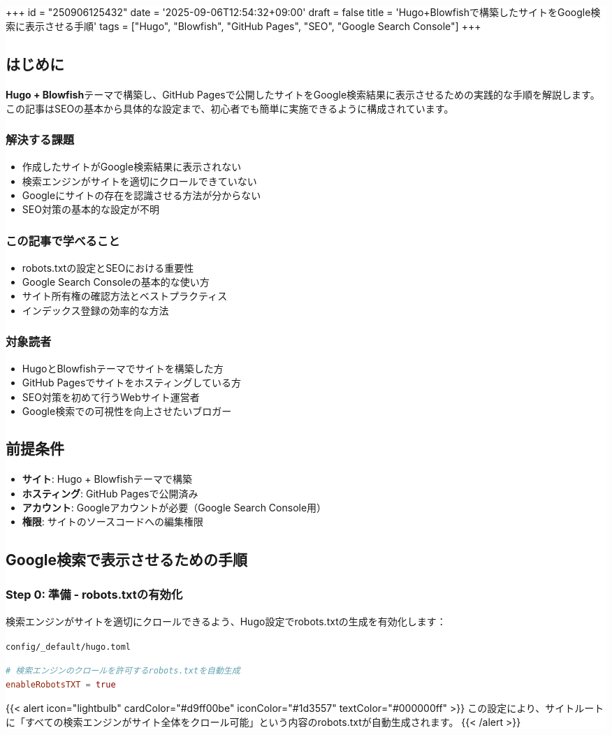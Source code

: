 +++
id = "250906125432"
date = '2025-09-06T12:54:32+09:00'
draft = false
title = 'Hugo+Blowfishで構築したサイトをGoogle検索に表示させる手順'
tags = ["Hugo", "Blowfish", "GitHub Pages", "SEO", "Google Search Console"]
+++

## はじめに

**Hugo + Blowfish**テーマで構築し、GitHub Pagesで公開したサイトをGoogle検索結果に表示させるための実践的な手順を解説します。この記事はSEOの基本から具体的な設定まで、初心者でも簡単に実施できるように構成されています。

### 解決する課題
- 作成したサイトがGoogle検索結果に表示されない
- 検索エンジンがサイトを適切にクロールできていない
- Googleにサイトの存在を認識させる方法が分からない
- SEO対策の基本的な設定が不明

### この記事で学べること
- robots.txtの設定とSEOにおける重要性
- Google Search Consoleの基本的な使い方
- サイト所有権の確認方法とベストプラクティス
- インデックス登録の効率的な方法

### 対象読者
- HugoとBlowfishテーマでサイトを構築した方
- GitHub Pagesでサイトをホスティングしている方
- SEO対策を初めて行うWebサイト運営者
- Google検索での可視性を向上させたいブロガー

## 前提条件

- **サイト**: Hugo + Blowfishテーマで構築
- **ホスティング**: GitHub Pagesで公開済み
- **アカウント**: Googleアカウントが必要（Google Search Console用）
- **権限**: サイトのソースコードへの編集権限

## Google検索で表示させるための手順

### Step 0: 準備 - robots.txtの有効化

検索エンジンがサイトを適切にクロールできるよう、Hugo設定でrobots.txtの生成を有効化します：

`config/_default/hugo.toml`
```toml
# 検索エンジンのクロールを許可するrobots.txtを自動生成
enableRobotsTXT = true
```

{{< alert icon="lightbulb" cardColor="#d9ff00be" iconColor="#1d3557" textColor="#000000ff" >}}
この設定により、サイトルートに「すべての検索エンジンがサイト全体をクロール可能」という内容のrobots.txtが自動生成されます。
{{< /alert >}}
